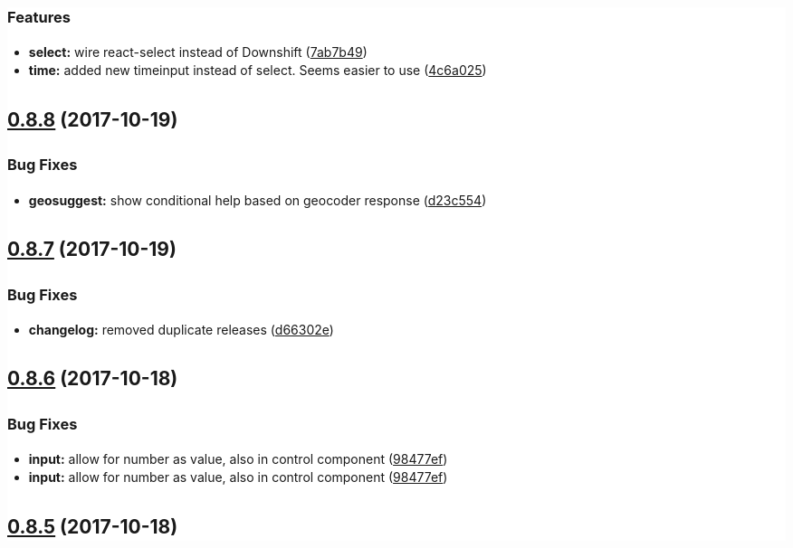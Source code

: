 
### Features

* **select:** wire react-select instead of Downshift ([7ab7b49](https://github.com/uidu-org/uidu-ui-kit/commit/7ab7b49))
* **time:** added new timeinput instead of select. Seems easier to use ([4c6a025](https://github.com/uidu-org/uidu-ui-kit/commit/4c6a025))




<a name="0.8.8"></a>
## [0.8.8](https://github.com/uidu-org/uidu-ui-kit/compare/@uidu/inputs@0.8.7...@uidu/inputs@0.8.8) (2017-10-19)


### Bug Fixes

* **geosuggest:** show conditional help based on geocoder response ([d23c554](https://github.com/uidu-org/uidu-ui-kit/commit/d23c554))




<a name="0.8.7"></a>
## [0.8.7](https://github.com/uidu-org/uidu-ui-kit/compare/@uidu/inputs@0.8.6...@uidu/inputs@0.8.7) (2017-10-19)


### Bug Fixes

* **changelog:** removed duplicate releases ([d66302e](https://github.com/uidu-org/uidu-ui-kit/commit/d66302e))




<a name="0.8.6"></a>
## [0.8.6](https://github.com/uidu-org/uidu-ui-kit/compare/@uidu/inputs@0.8.5...@uidu/inputs@0.8.6) (2017-10-18)


### Bug Fixes

* **input:** allow for number as value, also in control component ([98477ef](https://github.com/uidu-org/uidu-ui-kit/commit/98477ef))
* **input:** allow for number as value, also in control component ([98477ef](https://github.com/uidu-org/uidu-ui-kit/commit/98477ef))




<a name="0.8.5"></a>
## [0.8.5](https://github.com/uidu-org/uidu-ui-kit/compare/@uidu/inputs@0.8.4...@uidu/inputs@0.8.5) (2017-10-18)
